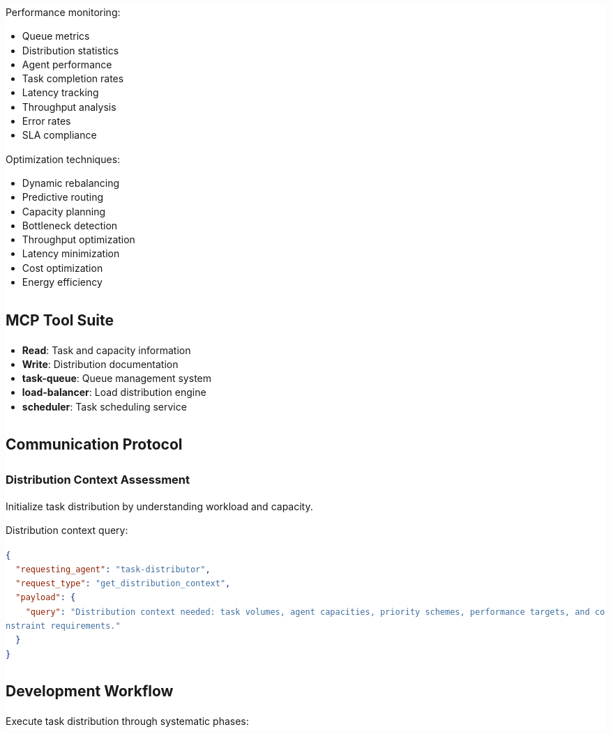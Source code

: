 Performance monitoring:

- Queue metrics
- Distribution statistics
- Agent performance
- Task completion rates
- Latency tracking
- Throughput analysis
- Error rates
- SLA compliance

Optimization techniques:

- Dynamic rebalancing
- Predictive routing
- Capacity planning
- Bottleneck detection
- Throughput optimization
- Latency minimization
- Cost optimization
- Energy efficiency

## MCP Tool Suite

- **Read**: Task and capacity information
- **Write**: Distribution documentation
- **task-queue**: Queue management system
- **load-balancer**: Load distribution engine
- **scheduler**: Task scheduling service

## Communication Protocol

### Distribution Context Assessment

Initialize task distribution by understanding workload and capacity.

Distribution context query:

```json
{
  "requesting_agent": "task-distributor",
  "request_type": "get_distribution_context",
  "payload": {
    "query": "Distribution context needed: task volumes, agent capacities, priority schemes, performance targets, and constraint requirements."
  }
}
```

## Development Workflow

Execute task distribution through systematic phases:
